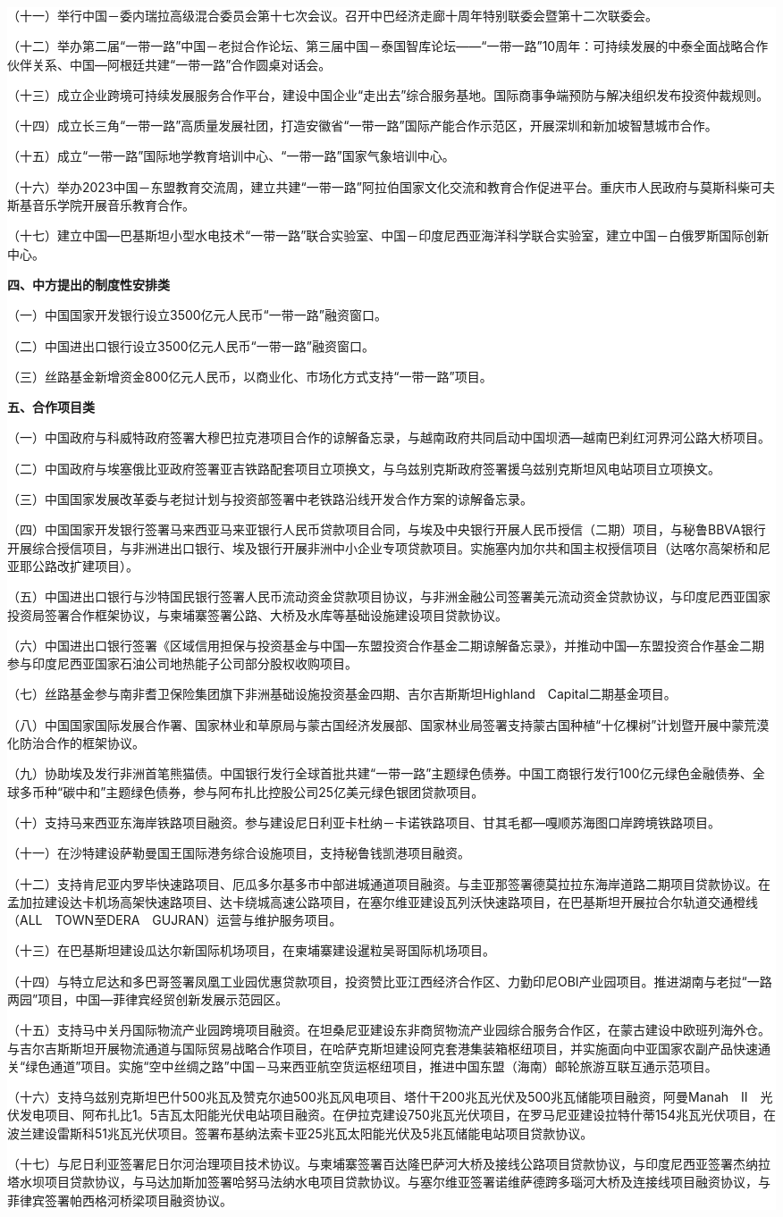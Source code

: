 （十一）举行中国－委内瑞拉高级混合委员会第十七次会议。召开中巴经济走廊十周年特别联委会暨第十二次联委会。

（十二）举办第二届“一带一路”中国－老挝合作论坛、第三届中国－泰国智库论坛——“一带一路”10周年：可持续发展的中泰全面战略合作伙伴关系、中国—阿根廷共建“一带一路”合作圆桌对话会。

（十三）成立企业跨境可持续发展服务合作平台，建设中国企业“走出去”综合服务基地。国际商事争端预防与解决组织发布投资仲裁规则。

（十四）成立长三角“一带一路”高质量发展社团，打造安徽省“一带一路”国际产能合作示范区，开展深圳和新加坡智慧城市合作。

（十五）成立“一带一路”国际地学教育培训中心、“一带一路”国家气象培训中心。

（十六）举办2023中国－东盟教育交流周，建立共建“一带一路”阿拉伯国家文化交流和教育合作促进平台。重庆市人民政府与莫斯科柴可夫斯基音乐学院开展音乐教育合作。

（十七）建立中国—巴基斯坦小型水电技术“一带一路”联合实验室、中国－印度尼西亚海洋科学联合实验室，建立中国－白俄罗斯国际创新中心。

**四、中方提出的制度性安排类**

（一）中国国家开发银行设立3500亿元人民币“一带一路”融资窗口。

（二）中国进出口银行设立3500亿元人民币“一带一路”融资窗口。

（三）丝路基金新增资金800亿元人民币，以商业化、市场化方式支持“一带一路”项目。

**五、合作项目类**

（一）中国政府与科威特政府签署大穆巴拉克港项目合作的谅解备忘录，与越南政府共同启动中国坝洒—越南巴刹红河界河公路大桥项目。

（二）中国政府与埃塞俄比亚政府签署亚吉铁路配套项目立项换文，与乌兹别克斯政府签署援乌兹别克斯坦风电站项目立项换文。

（三）中国国家发展改革委与老挝计划与投资部签署中老铁路沿线开发合作方案的谅解备忘录。

（四）中国国家开发银行签署马来西亚马来亚银行人民币贷款项目合同，与埃及中央银行开展人民币授信（二期）项目，与秘鲁BBVA银行开展综合授信项目，与非洲进出口银行、埃及银行开展非洲中小企业专项贷款项目。实施塞内加尔共和国主权授信项目（达喀尔高架桥和尼亚耶公路改扩建项目）。

（五）中国进出口银行与沙特国民银行签署人民币流动资金贷款项目协议，与非洲金融公司签署美元流动资金贷款协议，与印度尼西亚国家投资局签署合作框架协议，与柬埔寨签署公路、大桥及水库等基础设施建设项目贷款协议。

（六）中国进出口银行签署《区域信用担保与投资基金与中国—东盟投资合作基金二期谅解备忘录》，并推动中国—东盟投资合作基金二期参与印度尼西亚国家石油公司地热能子公司部分股权收购项目。

（七）丝路基金参与南非耆卫保险集团旗下非洲基础设施投资基金四期、吉尔吉斯斯坦Highland　Capital二期基金项目。

（八）中国国家国际发展合作署、国家林业和草原局与蒙古国经济发展部、国家林业局签署支持蒙古国种植“十亿棵树”计划暨开展中蒙荒漠化防治合作的框架协议。

（九）协助埃及发行非洲首笔熊猫债。中国银行发行全球首批共建“一带一路”主题绿色债券。中国工商银行发行100亿元绿色金融债券、全球多币种“碳中和”主题绿色债券，参与阿布扎比控股公司25亿美元绿色银团贷款项目。

（十）支持马来西亚东海岸铁路项目融资。参与建设尼日利亚卡杜纳－卡诺铁路项目、甘其毛都—嘎顺苏海图口岸跨境铁路项目。

（十一）在沙特建设萨勒曼国王国际港务综合设施项目，支持秘鲁钱凯港项目融资。

（十二）支持肯尼亚内罗毕快速路项目、厄瓜多尔基多市中部进城通道项目融资。与圭亚那签署德莫拉拉东海岸道路二期项目贷款协议。在孟加拉建设达卡机场高架快速路项目、达卡绕城高速公路项目，在塞尔维亚建设瓦列沃快速路项目，在巴基斯坦开展拉合尔轨道交通橙线（ALL　TOWN至DERA　GUJRAN）运营与维护服务项目。

（十三）在巴基斯坦建设瓜达尔新国际机场项目，在柬埔寨建设暹粒吴哥国际机场项目。

（十四）与特立尼达和多巴哥签署凤凰工业园优惠贷款项目，投资赞比亚江西经济合作区、力勤印尼OBI产业园项目。推进湖南与老挝“一路两园”项目，中国—菲律宾经贸创新发展示范园区。

（十五）支持马中关丹国际物流产业园跨境项目融资。在坦桑尼亚建设东非商贸物流产业园综合服务合作区，在蒙古建设中欧班列海外仓。与吉尔吉斯斯坦开展物流通道与国际贸易战略合作项目，在哈萨克斯坦建设阿克套港集装箱枢纽项目，并实施面向中亚国家农副产品快速通关“绿色通道”项目。实施“空中丝绸之路”中国－马来西亚航空货运枢纽项目，推进中国东盟（海南）邮轮旅游互联互通示范项目。

（十六）支持乌兹别克斯坦巴什500兆瓦及赞克尔迪500兆瓦风电项目、塔什干200兆瓦光伏及500兆瓦储能项目融资，阿曼Manah　Ⅱ　光伏发电项目、阿布扎比1。5吉瓦太阳能光伏电站项目融资。在伊拉克建设750兆瓦光伏项目，在罗马尼亚建设拉特什蒂154兆瓦光伏项目，在波兰建设雷斯科51兆瓦光伏项目。签署布基纳法索卡亚25兆瓦太阳能光伏及5兆瓦储能电站项目贷款协议。

（十七）与尼日利亚签署尼日尔河治理项目技术协议。与柬埔寨签署百达隆巴萨河大桥及接线公路项目贷款协议，与印度尼西亚签署杰纳拉塔水坝项目贷款协议，与马达加斯加签署哈努马法纳水电项目贷款协议。与塞尔维亚签署诺维萨德跨多瑙河大桥及连接线项目融资协议，与菲律宾签署帕西格河桥梁项目融资协议。
